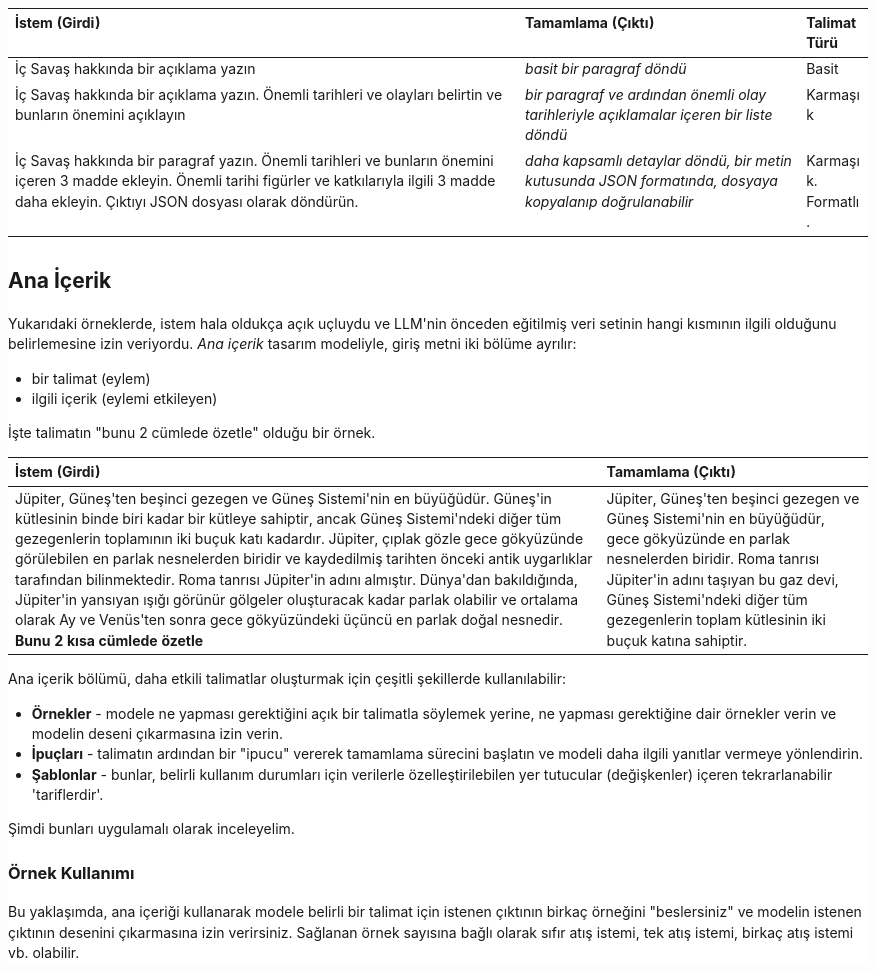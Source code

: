 | İstem (Girdi)                                                                                                                                                                                                                         | Tamamlama (Çıktı)                                                                                                        | Talimat Türü        |
| :------------------------------------------------------------------------------------------------------------------------------------------------------------------------------------------------------------------------------------- | :------------------------------------------------------------------------------------------------------------------------- | :------------------ |
| İç Savaş hakkında bir açıklama yazın                                                                                                                                                                                                   | _basit bir paragraf döndü_                                                                                              | Basit              |
| İç Savaş hakkında bir açıklama yazın. Önemli tarihleri ve olayları belirtin ve bunların önemini açıklayın                                                                                                                              | _bir paragraf ve ardından önemli olay tarihleriyle açıklamalar içeren bir liste döndü_                                             | Karmaşık             |
| İç Savaş hakkında bir paragraf yazın. Önemli tarihleri ve bunların önemini içeren 3 madde ekleyin. Önemli tarihi figürler ve katkılarıyla ilgili 3 madde daha ekleyin. Çıktıyı JSON dosyası olarak döndürün.                             | _daha kapsamlı detaylar döndü, bir metin kutusunda JSON formatında, dosyaya kopyalanıp doğrulanabilir_ | Karmaşık. Formatlı. |

## Ana İçerik

Yukarıdaki örneklerde, istem hala oldukça açık uçluydu ve LLM'nin önceden eğitilmiş veri setinin hangi kısmının ilgili olduğunu belirlemesine izin veriyordu. _Ana içerik_ tasarım modeliyle, giriş metni iki bölüme ayrılır:

- bir talimat (eylem)
- ilgili içerik (eylemi etkileyen)

İşte talimatın "bunu 2 cümlede özetle" olduğu bir örnek.

| İstem (Girdi)                                                                                                                                                                                                                                                                                                                                                                                                                                                                                                                                                                                                                                                                                      | Tamamlama (Çıktı)                                                                                                                                                                                                                                                                             |
| :-------------------------------------------------------------------------------------------------------------------------------------------------------------------------------------------------------------------------------------------------------------------------------------------------------------------------------------------------------------------------------------------------------------------------------------------------------------------------------------------------------------------------------------------------------------------------------------------------------------------------------------------------------------------------------------------------- | :---------------------------------------------------------------------------------------------------------------------------------------------------------------------------------------------------------------------------------------------------------------------------------------------- |
| Jüpiter, Güneş'ten beşinci gezegen ve Güneş Sistemi'nin en büyüğüdür. Güneş'in kütlesinin binde biri kadar bir kütleye sahiptir, ancak Güneş Sistemi'ndeki diğer tüm gezegenlerin toplamının iki buçuk katı kadardır. Jüpiter, çıplak gözle gece gökyüzünde görülebilen en parlak nesnelerden biridir ve kaydedilmiş tarihten önceki antik uygarlıklar tarafından bilinmektedir. Roma tanrısı Jüpiter'in adını almıştır. Dünya'dan bakıldığında, Jüpiter'in yansıyan ışığı görünür gölgeler oluşturacak kadar parlak olabilir ve ortalama olarak Ay ve Venüs'ten sonra gece gökyüzündeki üçüncü en parlak doğal nesnedir. <br/> **Bunu 2 kısa cümlede özetle** | Jüpiter, Güneş'ten beşinci gezegen ve Güneş Sistemi'nin en büyüğüdür, gece gökyüzünde en parlak nesnelerden biridir. Roma tanrısı Jüpiter'in adını taşıyan bu gaz devi, Güneş Sistemi'ndeki diğer tüm gezegenlerin toplam kütlesinin iki buçuk katına sahiptir. |

Ana içerik bölümü, daha etkili talimatlar oluşturmak için çeşitli şekillerde kullanılabilir:

- **Örnekler** - modele ne yapması gerektiğini açık bir talimatla söylemek yerine, ne yapması gerektiğine dair örnekler verin ve modelin deseni çıkarmasına izin verin.
- **İpuçları** - talimatın ardından bir "ipucu" vererek tamamlama sürecini başlatın ve modeli daha ilgili yanıtlar vermeye yönlendirin.
- **Şablonlar** - bunlar, belirli kullanım durumları için verilerle özelleştirilebilen yer tutucular (değişkenler) içeren tekrarlanabilir 'tariflerdir'.

Şimdi bunları uygulamalı olarak inceleyelim.

### Örnek Kullanımı

Bu yaklaşımda, ana içeriği kullanarak modele belirli bir talimat için istenen çıktının birkaç örneğini "beslersiniz" ve modelin istenen çıktının desenini çıkarmasına izin verirsiniz. Sağlanan örnek sayısına bağlı olarak sıfır atış istemi, tek atış istemi, birkaç atış istemi vb. olabilir.
